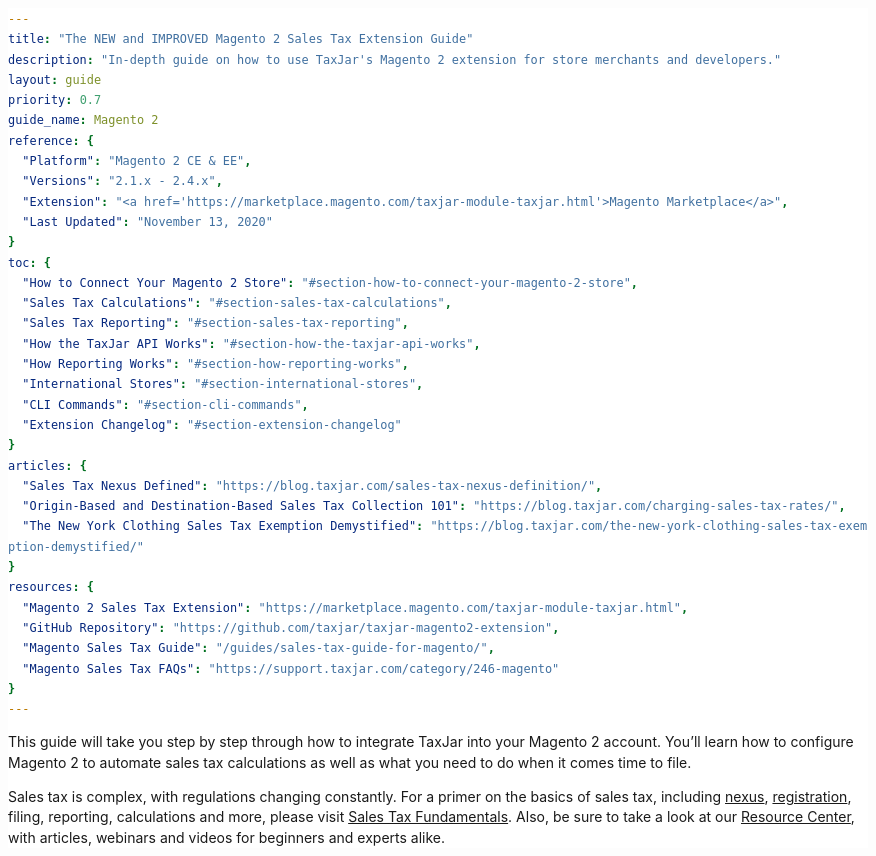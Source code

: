 ```yaml
---
title: "The NEW and IMPROVED Magento 2 Sales Tax Extension Guide"
description: "In-depth guide on how to use TaxJar's Magento 2 extension for store merchants and developers."
layout: guide
priority: 0.7
guide_name: Magento 2
reference: {
  "Platform": "Magento 2 CE & EE",
  "Versions": "2.1.x - 2.4.x",
  "Extension": "<a href='https://marketplace.magento.com/taxjar-module-taxjar.html'>Magento Marketplace</a>",
  "Last Updated": "November 13, 2020"
}
toc: {
  "How to Connect Your Magento 2 Store": "#section-how-to-connect-your-magento-2-store",
  "Sales Tax Calculations": "#section-sales-tax-calculations",
  "Sales Tax Reporting": "#section-sales-tax-reporting",
  "How the TaxJar API Works": "#section-how-the-taxjar-api-works",
  "How Reporting Works": "#section-how-reporting-works",
  "International Stores": "#section-international-stores",
  "CLI Commands": "#section-cli-commands",
  "Extension Changelog": "#section-extension-changelog"
}
articles: {
  "Sales Tax Nexus Defined": "https://blog.taxjar.com/sales-tax-nexus-definition/",
  "Origin-Based and Destination-Based Sales Tax Collection 101": "https://blog.taxjar.com/charging-sales-tax-rates/",
  "The New York Clothing Sales Tax Exemption Demystified": "https://blog.taxjar.com/the-new-york-clothing-sales-tax-exemption-demystified/"
}
resources: {
  "Magento 2 Sales Tax Extension": "https://marketplace.magento.com/taxjar-module-taxjar.html",
  "GitHub Repository": "https://github.com/taxjar/taxjar-magento2-extension",
  "Magento Sales Tax Guide": "/guides/sales-tax-guide-for-magento/",
  "Magento Sales Tax FAQs": "https://support.taxjar.com/category/246-magento"
}
---
```


This guide will take you step by step through how to integrate TaxJar into your Magento 2 account. You’ll learn how to configure Magento 2 to automate sales tax calculations as well as what you need to do when it comes time to file.

Sales tax is complex, with regulations changing constantly. For a primer on the basics of sales tax, including [nexus](https://www.taxjar.com/resources/sales-tax/nexus), [registration](https://www.taxjar.com/resources/sales-tax/registration), filing, reporting, calculations and more, please visit [Sales Tax Fundamentals](https://www.taxjar.com/resources/sales-tax). Also, be sure to take a look at our [Resource Center](https://www.taxjar.com/resources/), with articles, webinars and videos for beginners and experts alike.
